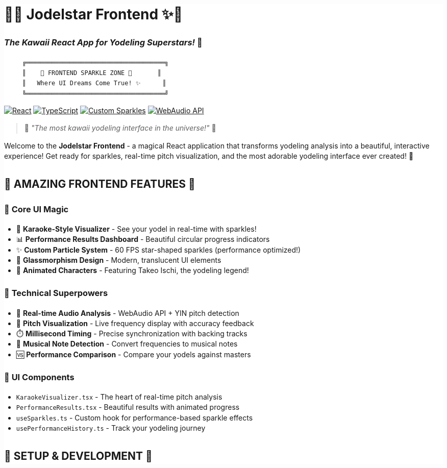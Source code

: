 # 💅✨ Jodelstar Frontend ✨💅
### *The Kawaii React App for Yodeling Superstars!* 🌟

```
     ╔══════════════════════════════════════╗
     ║    🎨 FRONTEND SPARKLE ZONE 🎨       ║
     ║   Where UI Dreams Come True! ✨      ║
     ╚══════════════════════════════════════╝
```

[![React](https://img.shields.io/badge/React-19.1.0-61DAFB?style=flat&logo=react)](https://reactjs.org/)
[![TypeScript](https://img.shields.io/badge/TypeScript-4.9.5-3178C6?style=flat&logo=typescript)](https://www.typescriptlang.org/)
[![Custom Sparkles](https://img.shields.io/badge/✨-Custom%20Sparkles-FFD700)](https://github.com/yourusername/jodelstar)
[![WebAudio API](https://img.shields.io/badge/WebAudio-API-FF6B6B)](https://developer.mozilla.org/en-US/docs/Web/API/Web_Audio_API)

> 🎵 *"The most kawaii yodeling interface in the universe!"* 🎵

Welcome to the **Jodelstar Frontend** - a magical React application that transforms yodeling analysis into a beautiful, interactive experience! Get ready for sparkles, real-time pitch visualization, and the most adorable yodeling interface ever created! 💖

## 🌟 AMAZING FRONTEND FEATURES 🌟

### 🎯 **Core UI Magic**
- 🎤 **Karaoke-Style Visualizer** - See your yodel in real-time with sparkles!
- 📊 **Performance Results Dashboard** - Beautiful circular progress indicators
- ✨ **Custom Particle System** - 60 FPS star-shaped sparkles (performance optimized!)
- 🎨 **Glassmorphism Design** - Modern, translucent UI elements
- 🎪 **Animated Characters** - Featuring Takeo Ischi, the yodeling legend!

### 🔬 **Technical Superpowers**
- 🎵 **Real-time Audio Analysis** - WebAudio API + YIN pitch detection
- 🎯 **Pitch Visualization** - Live frequency display with accuracy feedback
- ⏱️ **Millisecond Timing** - Precise synchronization with backing tracks
- 🎼 **Musical Note Detection** - Convert frequencies to musical notes
- 🆚 **Performance Comparison** - Compare your yodels against masters

### 🎨 **UI Components**
- `KaraokeVisualizer.tsx` - The heart of real-time pitch analysis
- `PerformanceResults.tsx` - Beautiful results with animated progress
- `useSparkles.ts` - Custom hook for performance-based sparkle effects
- `usePerformanceHistory.ts` - Track your yodeling journey

## 🚀 SETUP & DEVELOPMENT 🚀

